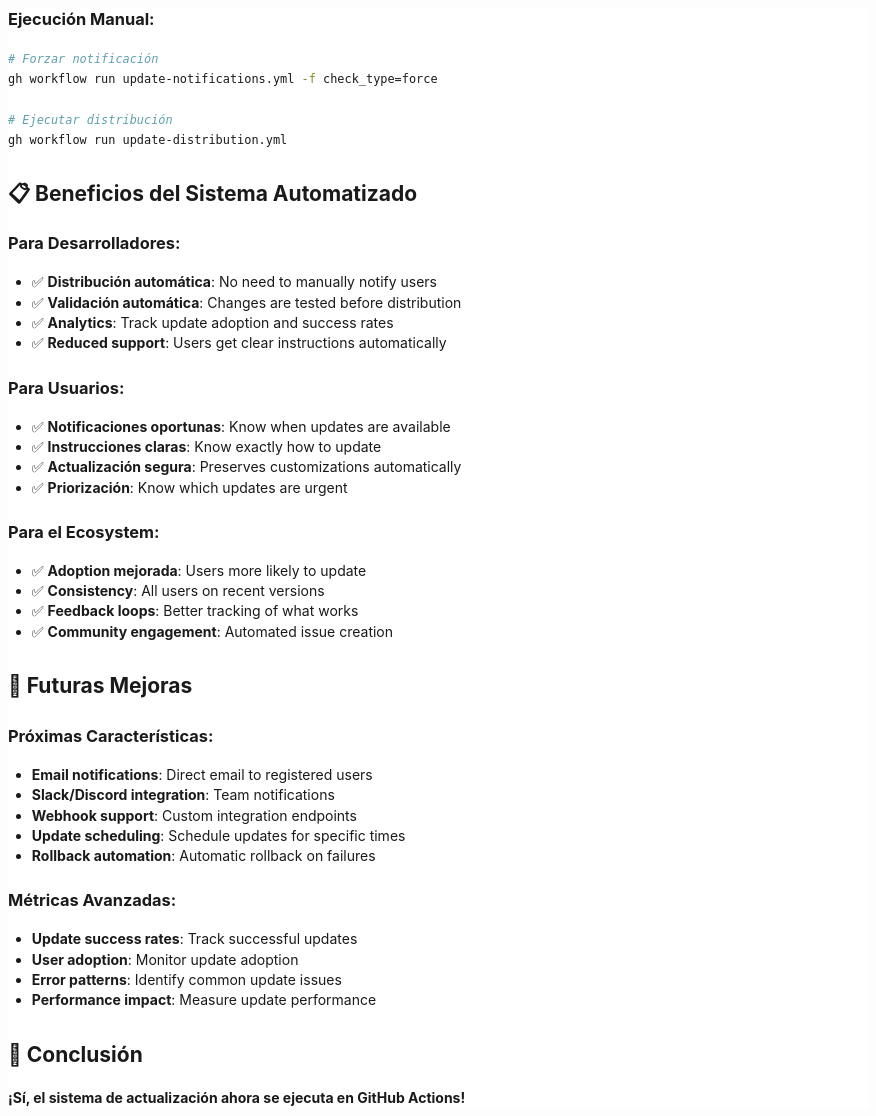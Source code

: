 ### **Ejecución Manual:**
```bash
# Forzar notificación
gh workflow run update-notifications.yml -f check_type=force

# Ejecutar distribución
gh workflow run update-distribution.yml
```

## 📋 Beneficios del Sistema Automatizado

### **Para Desarrolladores:**
- ✅ **Distribución automática**: No need to manually notify users
- ✅ **Validación automática**: Changes are tested before distribution
- ✅ **Analytics**: Track update adoption and success rates
- ✅ **Reduced support**: Users get clear instructions automatically

### **Para Usuarios:**
- ✅ **Notificaciones oportunas**: Know when updates are available
- ✅ **Instrucciones claras**: Know exactly how to update
- ✅ **Actualización segura**: Preserves customizations automatically
- ✅ **Priorización**: Know which updates are urgent

### **Para el Ecosystem:**
- ✅ **Adoption mejorada**: Users more likely to update
- ✅ **Consistency**: All users on recent versions
- ✅ **Feedback loops**: Better tracking of what works
- ✅ **Community engagement**: Automated issue creation

## 🔮 Futuras Mejoras

### **Próximas Características:**
- **Email notifications**: Direct email to registered users
- **Slack/Discord integration**: Team notifications
- **Webhook support**: Custom integration endpoints
- **Update scheduling**: Schedule updates for specific times
- **Rollback automation**: Automatic rollback on failures

### **Métricas Avanzadas:**
- **Update success rates**: Track successful updates
- **User adoption**: Monitor update adoption
- **Error patterns**: Identify common update issues
- **Performance impact**: Measure update performance

## 🎉 Conclusión

**¡Sí, el sistema de actualización ahora se ejecuta en GitHub Actions!**
